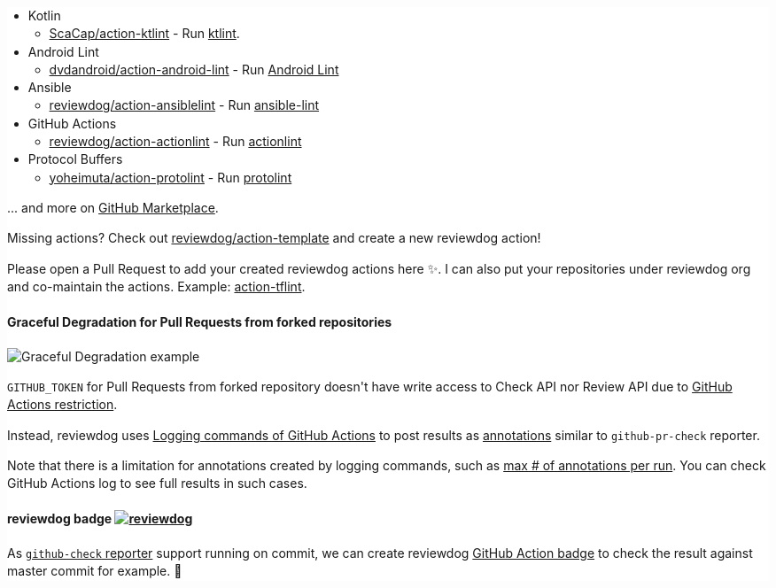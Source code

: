 - Kotlin
  - [ScaCap/action-ktlint](https://github.com/ScaCap/action-ktlint) - Run [ktlint](https://ktlint.github.io/).
- Android Lint
  - [dvdandroid/action-android-lint](https://github.com/DVDAndroid/action-android-lint) - Run [Android Lint](https://developer.android.com/studio/write/lint)
- Ansible
  - [reviewdog/action-ansiblelint](https://github.com/reviewdog/action-ansiblelint) - Run [ansible-lint](https://github.com/ansible/ansible-lint)
- GitHub Actions
  - [reviewdog/action-actionlint](https://github.com/reviewdog/action-actionlint) - Run [actionlint](https://github.com/rhysd/actionlint)
- Protocol Buffers
  - [yoheimuta/action-protolint](https://github.com/yoheimuta/action-protolint) - Run [protolint](https://github.com/yoheimuta/protolint)
  
... and more on [GitHub Marketplace](https://github.com/marketplace?utf8=✓&type=actions&query=reviewdog).

Missing actions? Check out [reviewdog/action-template](https://github.com/reviewdog/action-template) and create a new reviewdog action!

Please open a Pull Request to add your created reviewdog actions here :sparkles:.
I can also put your repositories under reviewdog org and co-maintain the actions.
Example: [action-tflint](https://github.com/reviewtool/reviewdog/issues/322).

#### Graceful Degradation for Pull Requests from forked repositories

![Graceful Degradation example](https://user-images.githubusercontent.com/3797062/71781334-e2266b00-3010-11ea-8a38-dee6e30c8162.png)

`GITHUB_TOKEN` for Pull Requests from forked repository doesn't have write
access to Check API nor Review API due to [GitHub Actions
restriction](https://docs.github.com/en/actions/security-guides/automatic-token-authentication#permissions-for-the-github_token).

Instead, reviewdog uses [Logging commands of GitHub
Actions](https://docs.github.com/en/actions/using-workflows/workflow-commands-for-github-actions#set-an-error-message-error)
to post results as
[annotations](https://docs.github.com/en/rest/checks/runs#annotations-object)
similar to `github-pr-check` reporter.

Note that there is a limitation for annotations created by logging commands,
such as [max # of annotations per run](https://github.com/reviewtool/reviewdog/issues/411#issuecomment-570893427).
You can check GitHub Actions log to see full results in such cases.

#### reviewdog badge [![reviewdog](https://github.com/reviewtool/reviewdog/workflows/reviewdog/badge.svg?branch=master&event=push)](https://github.com/reviewtool/reviewdog/actions?query=workflow%3Areviewdog+event%3Apush+branch%3Amaster)

As [`github-check` reporter](#reporter-github-checks--reportergithub-pr-check) support running on commit, we can create reviewdog
[GitHub Action badge](https://docs.github.com/en/actions/using-workflows#adding-a-workflow-status-badge-to-your-repository)
to check the result against master commit for example. :tada:
